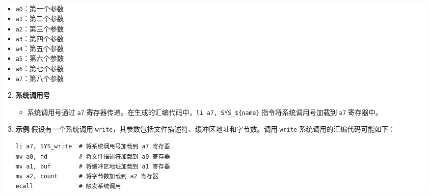    - `a0`：第一个参数
   - `a1`：第二个参数
   - `a2`：第三个参数
   - `a3`：第四个参数
   - `a4`：第五个参数
   - `a5`：第六个参数
   - `a6`：第七个参数
   - `a7`：第八个参数

2. **系统调用号**

   - 系统调用号通过 `a7` 寄存器传递。在生成的汇编代码中，`li a7, SYS_${name}` 指令将系统调用号加载到 `a7` 寄存器中。

3. **示例** 假设有一个系统调用 `write`，其参数包括文件描述符、缓冲区地址和字节数。调用 `write` 系统调用的汇编代码可能如下：

   ```assembly
   li a7, SYS_write  # 将系统调用号加载到 a7 寄存器
   mv a0, fd         # 将文件描述符加载到 a0 寄存器
   mv a1, buf        # 将缓冲区地址加载到 a1 寄存器
   mv a2, count      # 将字节数加载到 a2 寄存器
   ecall             # 触发系统调用
   ```

   